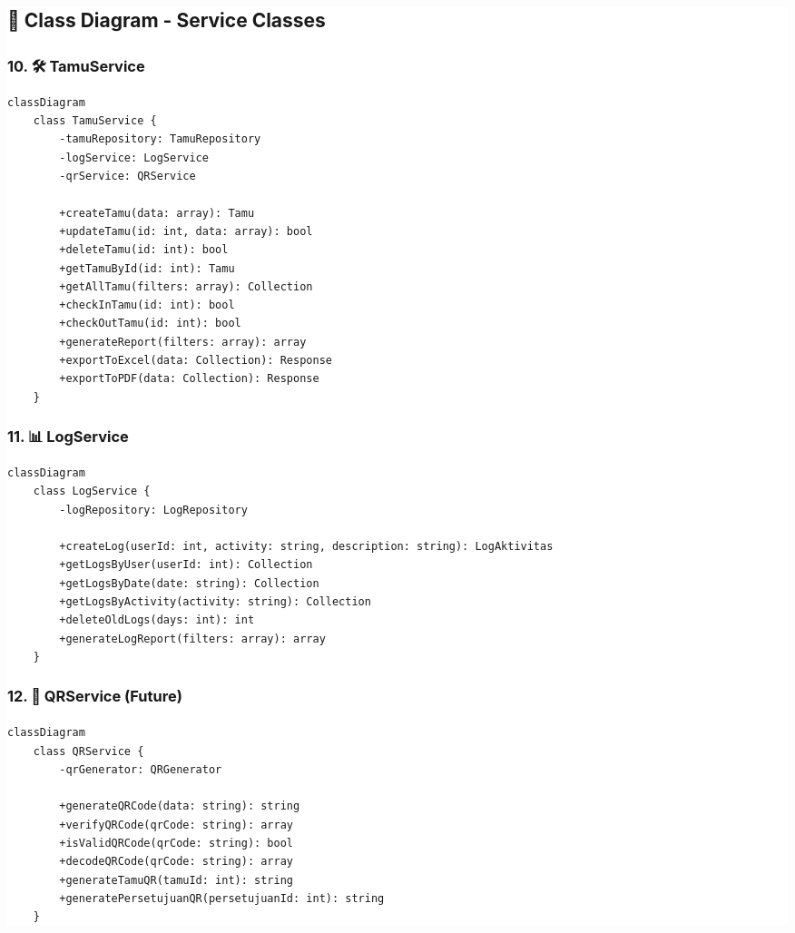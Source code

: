 ## 🎯 Class Diagram - Service Classes

### 10. 🛠️ TamuService

```mermaid
classDiagram
    class TamuService {
        -tamuRepository: TamuRepository
        -logService: LogService
        -qrService: QRService
        
        +createTamu(data: array): Tamu
        +updateTamu(id: int, data: array): bool
        +deleteTamu(id: int): bool
        +getTamuById(id: int): Tamu
        +getAllTamu(filters: array): Collection
        +checkInTamu(id: int): bool
        +checkOutTamu(id: int): bool
        +generateReport(filters: array): array
        +exportToExcel(data: Collection): Response
        +exportToPDF(data: Collection): Response
    }
```

### 11. 📊 LogService

```mermaid
classDiagram
    class LogService {
        -logRepository: LogRepository
        
        +createLog(userId: int, activity: string, description: string): LogAktivitas
        +getLogsByUser(userId: int): Collection
        +getLogsByDate(date: string): Collection
        +getLogsByActivity(activity: string): Collection
        +deleteOldLogs(days: int): int
        +generateLogReport(filters: array): array
    }
```

### 12. 📱 QRService (Future)

```mermaid
classDiagram
    class QRService {
        -qrGenerator: QRGenerator
        
        +generateQRCode(data: string): string
        +verifyQRCode(qrCode: string): array
        +isValidQRCode(qrCode: string): bool
        +decodeQRCode(qrCode: string): array
        +generateTamuQR(tamuId: int): string
        +generatePersetujuanQR(persetujuanId: int): string
    }
```
